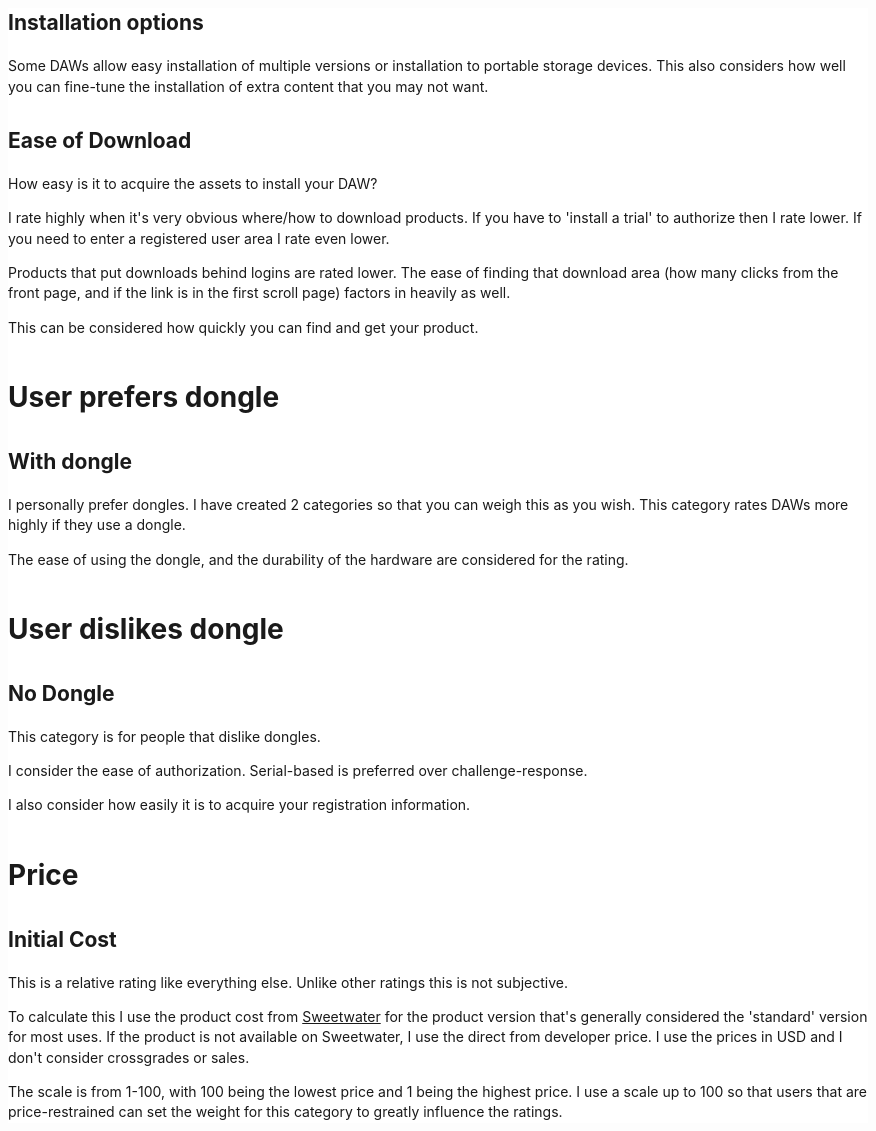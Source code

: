 ## Installation options

Some DAWs allow easy installation of multiple versions or installation to portable storage devices. This also considers how well you can fine-tune the installation of extra content that you may not want.

## Ease of Download

How easy is it to acquire the assets to install your DAW?

I rate highly when it's very obvious where/how to download products. If you have to 'install a trial' to authorize then I rate lower. If you need to enter a registered user area I rate even lower.

Products that put downloads behind logins are rated lower. The ease of finding that download area (how many clicks from the front page, and if the link is in the first scroll page) factors in heavily as well.

This can be considered how quickly you can find and get your product.

# User prefers dongle

## With dongle

I personally prefer dongles. I have created 2 categories so that you can weigh this as you wish. This category rates DAWs more highly if they use a dongle.

The ease of using the dongle, and the durability of the hardware are considered for the rating.

# User dislikes dongle

## No Dongle

This category is for people that dislike dongles.

I consider the ease of authorization. Serial-based is preferred over challenge-response.

I also consider how easily it is to acquire your registration information.

# Price

## Initial Cost

This is a relative rating like everything else. Unlike other ratings this is not subjective.

To calculate this I use the product cost from [Sweetwater](https://www.sweetwater.com) for the product version that's generally considered the 'standard' version for most uses. If the product is not available on Sweetwater, I use the direct from developer price. I use the prices in USD and I don't consider crossgrades or sales.

The scale is from 1-100, with 100 being the lowest price and 1 being the highest price. I use a scale up to 100 so that users that are price-restrained can set the weight for this category to greatly influence the ratings.
